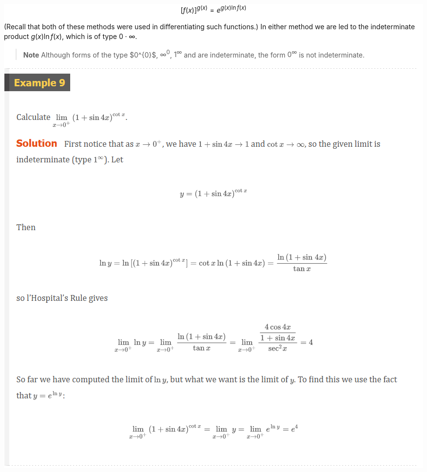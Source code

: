 $$
[f(x)]^{g(x)} = e^{g(x)\ln{f(x)}}
$$

(Recall that both of these methods were used in differentiating such functions.)
In either method we are led to the indeterminate product $g(x)\ln{f(x)}$, which
is of type $0 \cdot \infty$.

> **Note** Although forms of the type $0^{0}\$, $\infty^{0}$, $1^{\infty}$ and
are indeterminate, the form $0^{\infty}$ is not indeterminate.

![Example 9](../../../../../files/fall-2020/MATH-150/chapter-4/4.4_example-9.png)
